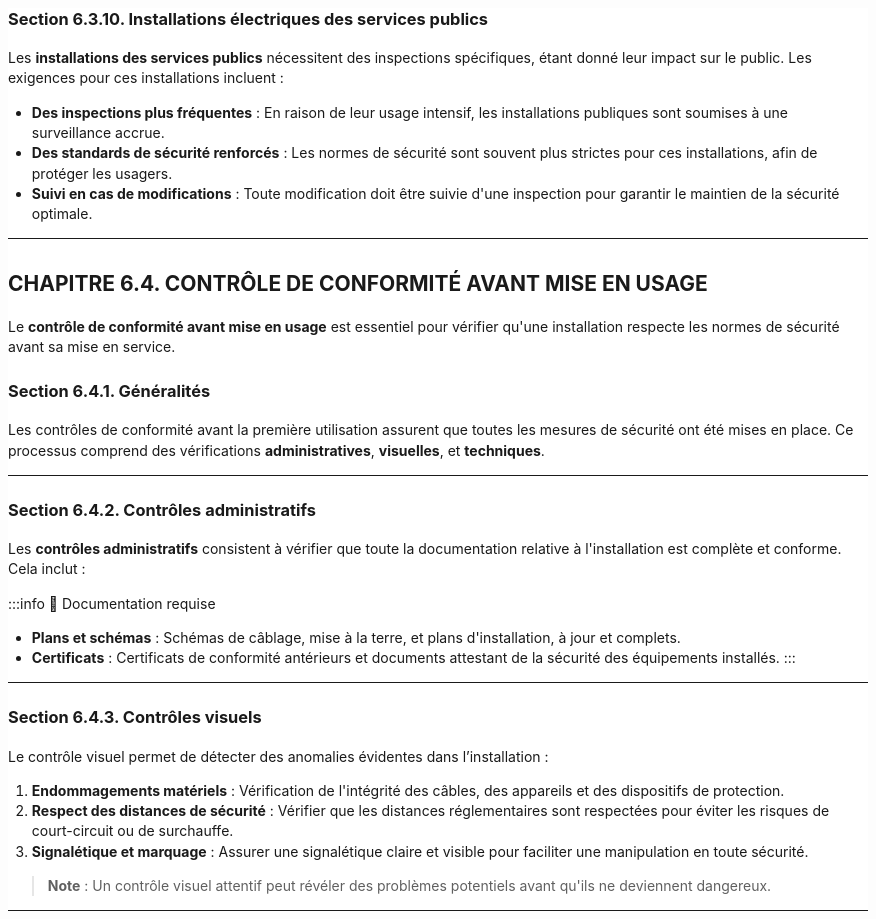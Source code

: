 ### Section 6.3.10. Installations électriques des services publics

Les **installations des services publics** nécessitent des inspections spécifiques, étant donné leur impact sur le public. Les exigences pour ces installations incluent :

- **Des inspections plus fréquentes** : En raison de leur usage intensif, les installations publiques sont soumises à une surveillance accrue.
- **Des standards de sécurité renforcés** : Les normes de sécurité sont souvent plus strictes pour ces installations, afin de protéger les usagers.
- **Suivi en cas de modifications** : Toute modification doit être suivie d'une inspection pour garantir le maintien de la sécurité optimale.

---

## CHAPITRE 6.4. CONTRÔLE DE CONFORMITÉ AVANT MISE EN USAGE

Le **contrôle de conformité avant mise en usage** est essentiel pour vérifier qu'une installation respecte les normes de sécurité avant sa mise en service. 

### Section 6.4.1. Généralités

Les contrôles de conformité avant la première utilisation assurent que toutes les mesures de sécurité ont été mises en place. Ce processus comprend des vérifications **administratives**, **visuelles**, et **techniques**.

---

### Section 6.4.2. Contrôles administratifs

Les **contrôles administratifs** consistent à vérifier que toute la documentation relative à l'installation est complète et conforme. Cela inclut :

:::info 📄 Documentation requise
- **Plans et schémas** : Schémas de câblage, mise à la terre, et plans d'installation, à jour et complets.
- **Certificats** : Certificats de conformité antérieurs et documents attestant de la sécurité des équipements installés.
:::

---

### Section 6.4.3. Contrôles visuels

Le contrôle visuel permet de détecter des anomalies évidentes dans l’installation :

1. **Endommagements matériels** : Vérification de l'intégrité des câbles, des appareils et des dispositifs de protection.
2. **Respect des distances de sécurité** : Vérifier que les distances réglementaires sont respectées pour éviter les risques de court-circuit ou de surchauffe.
3. **Signalétique et marquage** : Assurer une signalétique claire et visible pour faciliter une manipulation en toute sécurité.

> **Note** : Un contrôle visuel attentif peut révéler des problèmes potentiels avant qu'ils ne deviennent dangereux.

---